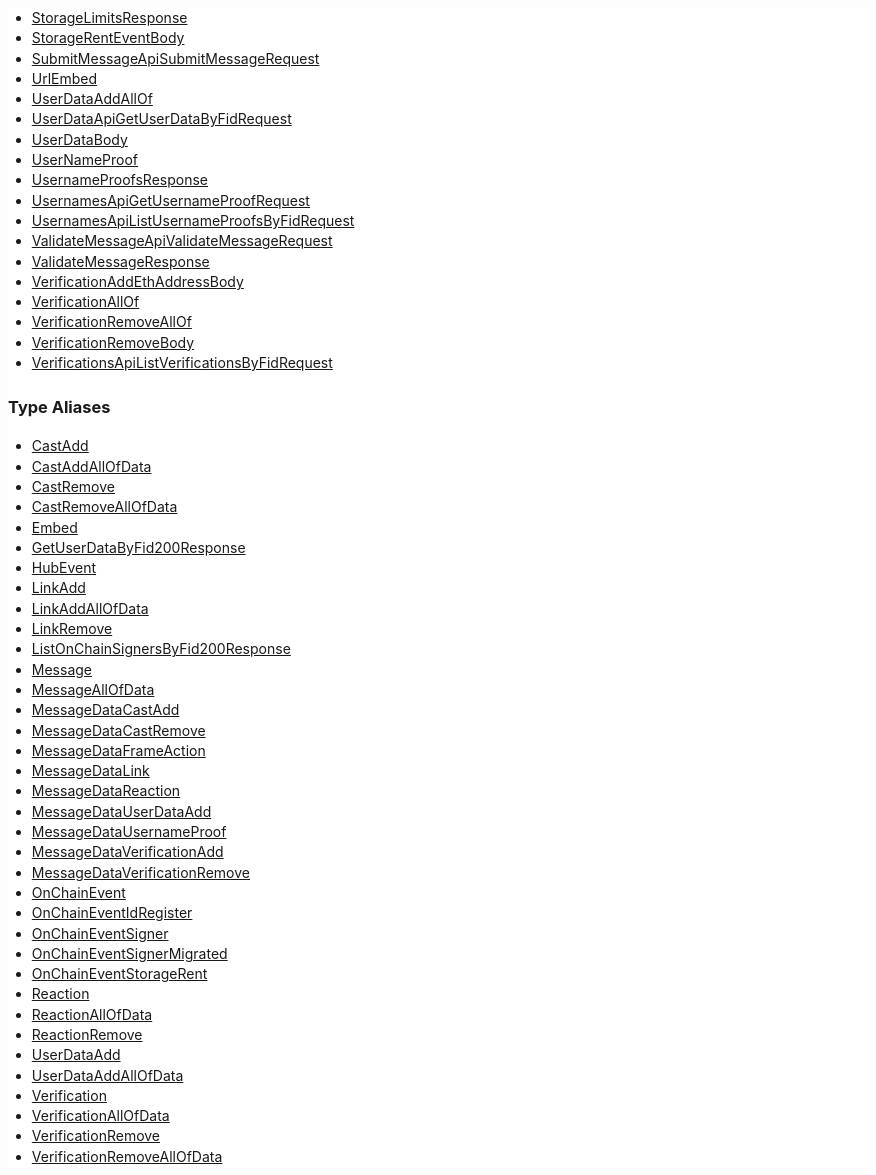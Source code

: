 - [StorageLimitsResponse](../interfaces/openapi.StorageLimitsResponse.md)
- [StorageRentEventBody](../interfaces/openapi.StorageRentEventBody.md)
- [SubmitMessageApiSubmitMessageRequest](../interfaces/openapi.SubmitMessageApiSubmitMessageRequest.md)
- [UrlEmbed](../interfaces/openapi.UrlEmbed.md)
- [UserDataAddAllOf](../interfaces/openapi.UserDataAddAllOf.md)
- [UserDataApiGetUserDataByFidRequest](../interfaces/openapi.UserDataApiGetUserDataByFidRequest.md)
- [UserDataBody](../interfaces/openapi.UserDataBody.md)
- [UserNameProof](../interfaces/openapi.UserNameProof.md)
- [UsernameProofsResponse](../interfaces/openapi.UsernameProofsResponse.md)
- [UsernamesApiGetUsernameProofRequest](../interfaces/openapi.UsernamesApiGetUsernameProofRequest.md)
- [UsernamesApiListUsernameProofsByFidRequest](../interfaces/openapi.UsernamesApiListUsernameProofsByFidRequest.md)
- [ValidateMessageApiValidateMessageRequest](../interfaces/openapi.ValidateMessageApiValidateMessageRequest.md)
- [ValidateMessageResponse](../interfaces/openapi.ValidateMessageResponse.md)
- [VerificationAddEthAddressBody](../interfaces/openapi.VerificationAddEthAddressBody.md)
- [VerificationAllOf](../interfaces/openapi.VerificationAllOf.md)
- [VerificationRemoveAllOf](../interfaces/openapi.VerificationRemoveAllOf.md)
- [VerificationRemoveBody](../interfaces/openapi.VerificationRemoveBody.md)
- [VerificationsApiListVerificationsByFidRequest](../interfaces/openapi.VerificationsApiListVerificationsByFidRequest.md)

### Type Aliases

- [CastAdd](openapi.md#castadd)
- [CastAddAllOfData](openapi.md#castaddallofdata)
- [CastRemove](openapi.md#castremove)
- [CastRemoveAllOfData](openapi.md#castremoveallofdata)
- [Embed](openapi.md#embed)
- [GetUserDataByFid200Response](openapi.md#getuserdatabyfid200response)
- [HubEvent](openapi.md#hubevent)
- [LinkAdd](openapi.md#linkadd)
- [LinkAddAllOfData](openapi.md#linkaddallofdata)
- [LinkRemove](openapi.md#linkremove)
- [ListOnChainSignersByFid200Response](openapi.md#listonchainsignersbyfid200response)
- [Message](openapi.md#message)
- [MessageAllOfData](openapi.md#messageallofdata)
- [MessageDataCastAdd](openapi.md#messagedatacastadd)
- [MessageDataCastRemove](openapi.md#messagedatacastremove)
- [MessageDataFrameAction](openapi.md#messagedataframeaction)
- [MessageDataLink](openapi.md#messagedatalink)
- [MessageDataReaction](openapi.md#messagedatareaction)
- [MessageDataUserDataAdd](openapi.md#messagedatauserdataadd)
- [MessageDataUsernameProof](openapi.md#messagedatausernameproof)
- [MessageDataVerificationAdd](openapi.md#messagedataverificationadd)
- [MessageDataVerificationRemove](openapi.md#messagedataverificationremove)
- [OnChainEvent](openapi.md#onchainevent)
- [OnChainEventIdRegister](openapi.md#onchaineventidregister)
- [OnChainEventSigner](openapi.md#onchaineventsigner)
- [OnChainEventSignerMigrated](openapi.md#onchaineventsignermigrated)
- [OnChainEventStorageRent](openapi.md#onchaineventstoragerent)
- [Reaction](openapi.md#reaction)
- [ReactionAllOfData](openapi.md#reactionallofdata)
- [ReactionRemove](openapi.md#reactionremove)
- [UserDataAdd](openapi.md#userdataadd)
- [UserDataAddAllOfData](openapi.md#userdataaddallofdata)
- [Verification](openapi.md#verification)
- [VerificationAllOfData](openapi.md#verificationallofdata)
- [VerificationRemove](openapi.md#verificationremove)
- [VerificationRemoveAllOfData](openapi.md#verificationremoveallofdata)
